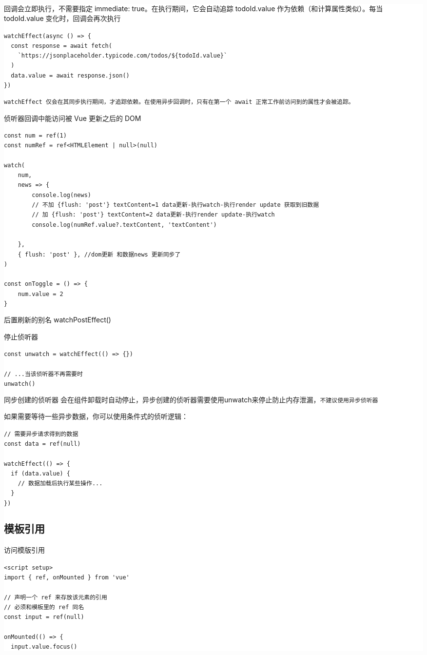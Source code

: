 回调会立即执行，不需要指定 immediate: true。在执行期间，它会自动追踪 todoId.value 作为依赖（和计算属性类似）。每当 todoId.value 变化时，回调会再次执行
```
watchEffect(async () => {
  const response = await fetch(
    `https://jsonplaceholder.typicode.com/todos/${todoId.value}`
  )
  data.value = await response.json()
})
```
   `watchEffect 仅会在其同步执行期间，才追踪依赖。在使用异步回调时，只有在第一个 await 正常工作前访问到的属性才会被追踪。`

侦听器回调中能访问被 Vue 更新之后的 DOM
```
const num = ref(1)
const numRef = ref<HTMLElement | null>(null)

watch(
	num,
	news => {
		console.log(news)
        // 不加 {flush: 'post'} textContent=1 data更新-执行watch-执行render update 获取到旧数据
		// 加 {flush: 'post'} textContent=2 data更新-执行render update-执行watch
        console.log(numRef.value?.textContent, 'textContent')
        
	},
	{ flush: 'post' }, //dom更新 和数据news 更新同步了
)

const onToggle = () => {
	num.value = 2
}
```
后置刷新的别名 watchPostEffect()

停止侦听器
```
const unwatch = watchEffect(() => {})

// ...当该侦听器不再需要时
unwatch()
```
同步创建的侦听器 会在组件卸载时自动停止，异步创建的侦听器需要使用unwatch来停止防止内存泄漏，`不建议使用异步侦听器`

如果需要等待一些异步数据，你可以使用条件式的侦听逻辑：
```
// 需要异步请求得到的数据
const data = ref(null)

watchEffect(() => {
  if (data.value) {
    // 数据加载后执行某些操作...
  }
})
```
## 模板引用
访问模版引用
```
<script setup>
import { ref, onMounted } from 'vue'

// 声明一个 ref 来存放该元素的引用
// 必须和模板里的 ref 同名
const input = ref(null)

onMounted(() => {
  input.value.focus()
```